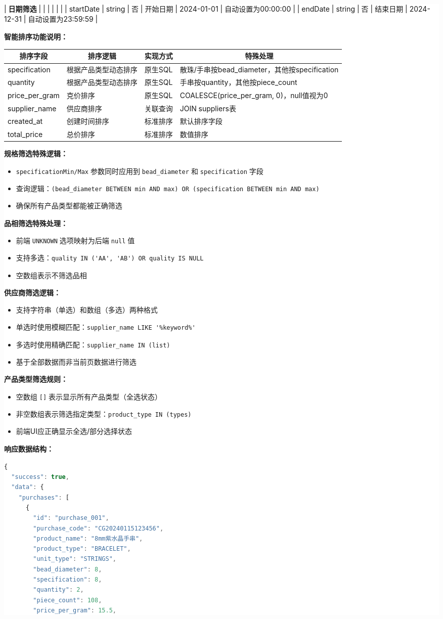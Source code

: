 | **日期筛选**         |              |    |                 |                               |                |
| startDate        | string       | 否  | 开始日期            | 2024-01-01                    | 自动设置为00:00:00  |
| endDate          | string       | 否  | 结束日期            | 2024-12-31                    | 自动设置为23:59:59  |

**智能排序功能说明：**

| 排序字段             | 排序逻辑       | 实现方式  | 特殊处理                                   |
| ---------------- | ---------- | ----- | -------------------------------------- |
| specification    | 根据产品类型动态排序 | 原生SQL | 散珠/手串按bead\_diameter，其他按specification  |
| quantity         | 根据产品类型动态排序 | 原生SQL | 手串按quantity，其他按piece\_count            |
| price\_per\_gram | 克价排序       | 原生SQL | COALESCE(price\_per\_gram, 0)，null值视为0 |
| supplier\_name   | 供应商排序      | 关联查询  | JOIN suppliers表                        |
| created\_at      | 创建时间排序     | 标准排序  | 默认排序字段                                 |
| total\_price     | 总价排序       | 标准排序  | 数值排序                                   |

**规格筛选特殊逻辑：**

* `specificationMin/Max` 参数同时应用到 `bead_diameter` 和 `specification` 字段

* 查询逻辑：`(bead_diameter BETWEEN min AND max) OR (specification BETWEEN min AND max)`

* 确保所有产品类型都能被正确筛选

**品相筛选特殊处理：**

* 前端 `UNKNOWN` 选项映射为后端 `null` 值

* 支持多选：`quality IN ('AA', 'AB') OR quality IS NULL`

* 空数组表示不筛选品相

**供应商筛选逻辑：**

* 支持字符串（单选）和数组（多选）两种格式

* 单选时使用模糊匹配：`supplier_name LIKE '%keyword%'`

* 多选时使用精确匹配：`supplier_name IN (list)`

* 基于全部数据而非当前页数据进行筛选

**产品类型筛选规则：**

* 空数组 `[]` 表示显示所有产品类型（全选状态）

* 非空数组表示筛选指定类型：`product_type IN (types)`

* 前端UI应正确显示全选/部分选择状态

**响应数据结构：**

```typescript
{
  "success": true,
  "data": {
    "purchases": [
      {
        "id": "purchase_001",
        "purchase_code": "CG20240115123456",
        "product_name": "8mm紫水晶手串",
        "product_type": "BRACELET",
        "unit_type": "STRINGS",
        "bead_diameter": 8,
        "specification": 8,
        "quantity": 2,
        "piece_count": 108,
        "price_per_gram": 15.5,
```